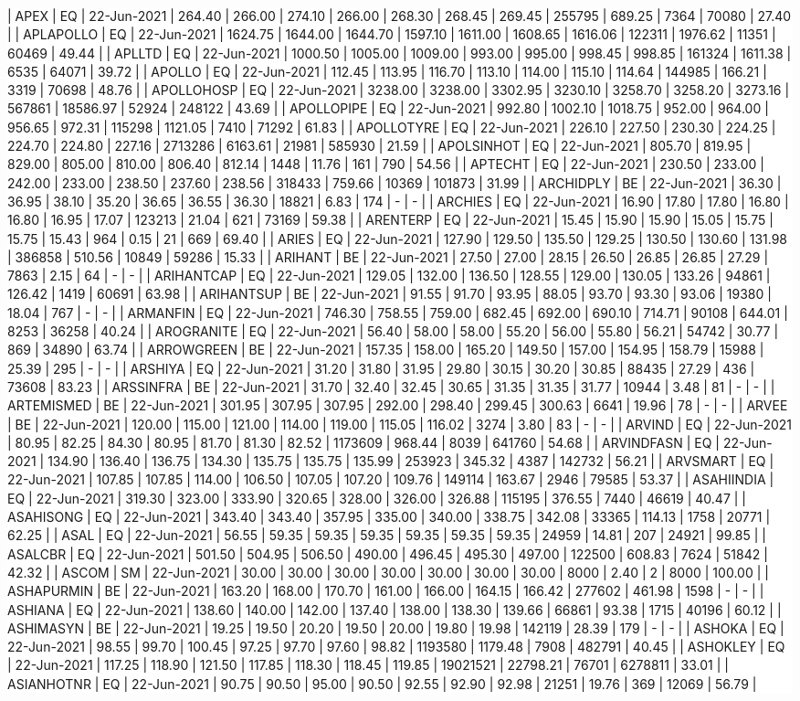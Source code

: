 | APEX | EQ | 22-Jun-2021 | 264.40 | 266.00 | 274.10 | 266.00 | 268.30 | 268.45 | 269.45 | 255795 | 689.25 | 7364 | 70080 | 27.40 |
| APLAPOLLO | EQ | 22-Jun-2021 | 1624.75 | 1644.00 | 1644.70 | 1597.10 | 1611.00 | 1608.65 | 1616.06 | 122311 | 1976.62 | 11351 | 60469 | 49.44 |
| APLLTD | EQ | 22-Jun-2021 | 1000.50 | 1005.00 | 1009.00 | 993.00 | 995.00 | 998.45 | 998.85 | 161324 | 1611.38 | 6535 | 64071 | 39.72 |
| APOLLO | EQ | 22-Jun-2021 | 112.45 | 113.95 | 116.70 | 113.10 | 114.00 | 115.10 | 114.64 | 144985 | 166.21 | 3319 | 70698 | 48.76 |
| APOLLOHOSP | EQ | 22-Jun-2021 | 3238.00 | 3238.00 | 3302.95 | 3230.10 | 3258.70 | 3258.20 | 3273.16 | 567861 | 18586.97 | 52924 | 248122 | 43.69 |
| APOLLOPIPE | EQ | 22-Jun-2021 | 992.80 | 1002.10 | 1018.75 | 952.00 | 964.00 | 956.65 | 972.31 | 115298 | 1121.05 | 7410 | 71292 | 61.83 |
| APOLLOTYRE | EQ | 22-Jun-2021 | 226.10 | 227.50 | 230.30 | 224.25 | 224.70 | 224.80 | 227.16 | 2713286 | 6163.61 | 21981 | 585930 | 21.59 |
| APOLSINHOT | EQ | 22-Jun-2021 | 805.70 | 819.95 | 829.00 | 805.00 | 810.00 | 806.40 | 812.14 | 1448 | 11.76 | 161 | 790 | 54.56 |
| APTECHT | EQ | 22-Jun-2021 | 230.50 | 233.00 | 242.00 | 233.00 | 238.50 | 237.60 | 238.56 | 318433 | 759.66 | 10369 | 101873 | 31.99 |
| ARCHIDPLY | BE | 22-Jun-2021 | 36.30 | 36.95 | 38.10 | 35.20 | 36.65 | 36.55 | 36.30 | 18821 | 6.83 | 174 | - | - |
| ARCHIES | EQ | 22-Jun-2021 | 16.90 | 17.80 | 17.80 | 16.80 | 16.80 | 16.95 | 17.07 | 123213 | 21.04 | 621 | 73169 | 59.38 |
| ARENTERP | EQ | 22-Jun-2021 | 15.45 | 15.90 | 15.90 | 15.05 | 15.75 | 15.75 | 15.43 | 964 | 0.15 | 21 | 669 | 69.40 |
| ARIES | EQ | 22-Jun-2021 | 127.90 | 129.50 | 135.50 | 129.25 | 130.50 | 130.60 | 131.98 | 386858 | 510.56 | 10849 | 59286 | 15.33 |
| ARIHANT | BE | 22-Jun-2021 | 27.50 | 27.00 | 28.15 | 26.50 | 26.85 | 26.85 | 27.29 | 7863 | 2.15 | 64 | - | - |
| ARIHANTCAP | EQ | 22-Jun-2021 | 129.05 | 132.00 | 136.50 | 128.55 | 129.00 | 130.05 | 133.26 | 94861 | 126.42 | 1419 | 60691 | 63.98 |
| ARIHANTSUP | BE | 22-Jun-2021 | 91.55 | 91.70 | 93.95 | 88.05 | 93.70 | 93.30 | 93.06 | 19380 | 18.04 | 767 | - | - |
| ARMANFIN | EQ | 22-Jun-2021 | 746.30 | 758.55 | 759.00 | 682.45 | 692.00 | 690.10 | 714.71 | 90108 | 644.01 | 8253 | 36258 | 40.24 |
| AROGRANITE | EQ | 22-Jun-2021 | 56.40 | 58.00 | 58.00 | 55.20 | 56.00 | 55.80 | 56.21 | 54742 | 30.77 | 869 | 34890 | 63.74 |
| ARROWGREEN | BE | 22-Jun-2021 | 157.35 | 158.00 | 165.20 | 149.50 | 157.00 | 154.95 | 158.79 | 15988 | 25.39 | 295 | - | - |
| ARSHIYA | EQ | 22-Jun-2021 | 31.20 | 31.80 | 31.95 | 29.80 | 30.15 | 30.20 | 30.85 | 88435 | 27.29 | 436 | 73608 | 83.23 |
| ARSSINFRA | BE | 22-Jun-2021 | 31.70 | 32.40 | 32.45 | 30.65 | 31.35 | 31.35 | 31.77 | 10944 | 3.48 | 81 | - | - |
| ARTEMISMED | BE | 22-Jun-2021 | 301.95 | 307.95 | 307.95 | 292.00 | 298.40 | 299.45 | 300.63 | 6641 | 19.96 | 78 | - | - |
| ARVEE | BE | 22-Jun-2021 | 120.00 | 115.00 | 121.00 | 114.00 | 119.00 | 115.05 | 116.02 | 3274 | 3.80 | 83 | - | - |
| ARVIND | EQ | 22-Jun-2021 | 80.95 | 82.25 | 84.30 | 80.95 | 81.70 | 81.30 | 82.52 | 1173609 | 968.44 | 8039 | 641760 | 54.68 |
| ARVINDFASN | EQ | 22-Jun-2021 | 134.90 | 136.40 | 136.75 | 134.30 | 135.75 | 135.75 | 135.99 | 253923 | 345.32 | 4387 | 142732 | 56.21 |
| ARVSMART | EQ | 22-Jun-2021 | 107.85 | 107.85 | 114.00 | 106.50 | 107.05 | 107.20 | 109.76 | 149114 | 163.67 | 2946 | 79585 | 53.37 |
| ASAHIINDIA | EQ | 22-Jun-2021 | 319.30 | 323.00 | 333.90 | 320.65 | 328.00 | 326.00 | 326.88 | 115195 | 376.55 | 7440 | 46619 | 40.47 |
| ASAHISONG | EQ | 22-Jun-2021 | 343.40 | 343.40 | 357.95 | 335.00 | 340.00 | 338.75 | 342.08 | 33365 | 114.13 | 1758 | 20771 | 62.25 |
| ASAL | EQ | 22-Jun-2021 | 56.55 | 59.35 | 59.35 | 59.35 | 59.35 | 59.35 | 59.35 | 24959 | 14.81 | 207 | 24921 | 99.85 |
| ASALCBR | EQ | 22-Jun-2021 | 501.50 | 504.95 | 506.50 | 490.00 | 496.45 | 495.30 | 497.00 | 122500 | 608.83 | 7624 | 51842 | 42.32 |
| ASCOM | SM | 22-Jun-2021 | 30.00 | 30.00 | 30.00 | 30.00 | 30.00 | 30.00 | 30.00 | 8000 | 2.40 | 2 | 8000 | 100.00 |
| ASHAPURMIN | BE | 22-Jun-2021 | 163.20 | 168.00 | 170.70 | 161.00 | 166.00 | 164.15 | 166.42 | 277602 | 461.98 | 1598 | - | - |
| ASHIANA | EQ | 22-Jun-2021 | 138.60 | 140.00 | 142.00 | 137.40 | 138.00 | 138.30 | 139.66 | 66861 | 93.38 | 1715 | 40196 | 60.12 |
| ASHIMASYN | BE | 22-Jun-2021 | 19.25 | 19.50 | 20.20 | 19.50 | 20.00 | 19.80 | 19.98 | 142119 | 28.39 | 179 | - | - |
| ASHOKA | EQ | 22-Jun-2021 | 98.55 | 99.70 | 100.45 | 97.25 | 97.70 | 97.60 | 98.82 | 1193580 | 1179.48 | 7908 | 482791 | 40.45 |
| ASHOKLEY | EQ | 22-Jun-2021 | 117.25 | 118.90 | 121.50 | 117.85 | 118.30 | 118.45 | 119.85 | 19021521 | 22798.21 | 76701 | 6278811 | 33.01 |
| ASIANHOTNR | EQ | 22-Jun-2021 | 90.75 | 90.50 | 95.00 | 90.50 | 92.55 | 92.90 | 92.98 | 21251 | 19.76 | 369 | 12069 | 56.79 |